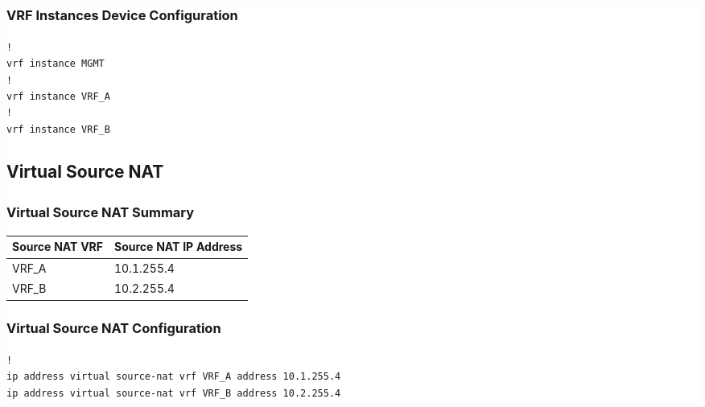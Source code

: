 ### VRF Instances Device Configuration

```eos
!
vrf instance MGMT
!
vrf instance VRF_A
!
vrf instance VRF_B
```

## Virtual Source NAT

### Virtual Source NAT Summary

| Source NAT VRF | Source NAT IP Address |
| -------------- | --------------------- |
| VRF_A | 10.1.255.4 |
| VRF_B | 10.2.255.4 |

### Virtual Source NAT Configuration

```eos
!
ip address virtual source-nat vrf VRF_A address 10.1.255.4
ip address virtual source-nat vrf VRF_B address 10.2.255.4
```
